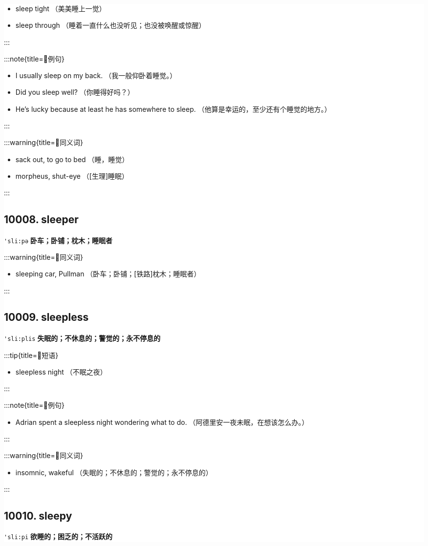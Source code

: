 - sleep tight （美美睡上一觉）

- sleep through （睡着一直什么也没听见；也没被唤醒或惊醒）

:::

:::note{title=🎤例句}

- I usually sleep on my back. （我一般仰卧着睡觉。）

- Did you sleep well? （你睡得好吗？）

- He’s lucky because at least he has somewhere to sleep. （他算是幸运的，至少还有个睡觉的地方。）

:::

:::warning{title=🤔同义词}

- sack out, to go to bed （睡，睡觉）

- morpheus, shut-eye （[生理]睡眠）

:::


## 10008. sleeper

`'sli:pə`  **卧车；卧铺；枕木；睡眠者**

:::warning{title=🤔同义词}

- sleeping car, Pullman （卧车；卧铺；[铁路]枕木；睡眠者）

:::


## 10009. sleepless

`'sli:plis`  **失眠的；不休息的；警觉的；永不停息的**

:::tip{title=🤩短语}

- sleepless night （不眠之夜）

:::

:::note{title=🎤例句}

- Adrian spent a sleepless night wondering what to do. （阿德里安一夜未眠，在想该怎么办。）

:::

:::warning{title=🤔同义词}

- insomnic, wakeful （失眠的；不休息的；警觉的；永不停息的）

:::


## 10010. sleepy

`'sli:pi`  **欲睡的；困乏的；不活跃的**
